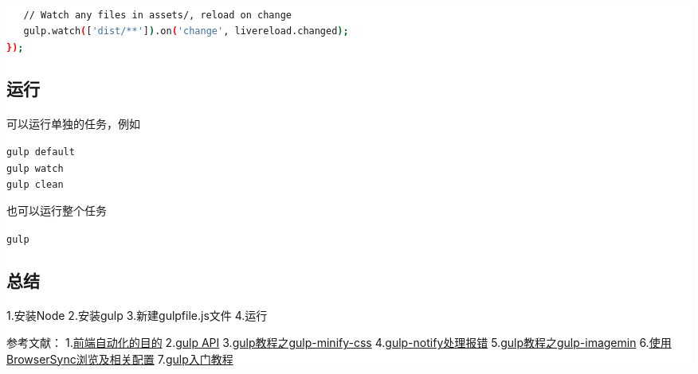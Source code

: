 ``` bash
   // Watch any files in assets/, reload on change
   gulp.watch(['dist/**']).on('change', livereload.changed);
});

```
## 运行
可以运行单独的任务，例如

``` bash
gulp default
gulp watch
gulp clean
```
也可以运行整个任务
``` bash
gulp
```

## 总结
1.安装Node
2.安装gulp
3.新建gulpfile.js文件
4.运行


参考文献：
1.[前端自动化的目的](http://wjkang.github.io/2016/05/02/Gulp/#前端自动化的目的)
2.[gulp API](https://github.com/gulpjs/gulp/blob/master/docs/API.md)
3.[gulp教程之gulp-minify-css](http://www.ydcss.com/archives/41)
4.[gulp-notify处理报错](http://www.tuicool.com/articles/2qeuAbi)
5.[gulp教程之gulp-imagemin](http://www.ydcss.com/archives/26)
6.[使用BrowserSync浏览及相关配置](http://www.tuicool.com/articles/fUjMRn)
7.[gulp入门教程]()
